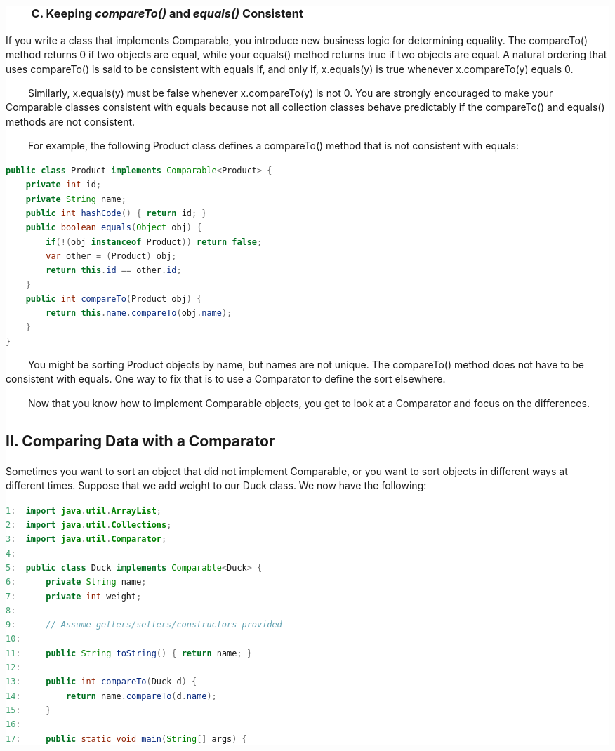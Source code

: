 ### &emsp;&emsp; C. Keeping *compareTo()* and *equals()* Consistent
If you write a class that implements Comparable, you introduce new business logic for determining 
equality. The compareTo() method returns 0 if two objects are equal, while your equals()
method returns true if two objects are equal. A natural ordering that uses compareTo() is said
to be consistent with equals if, and only if, x.equals(y) is true whenever x.compareTo(y) equals 0. <br />

&emsp;&emsp;
Similarly, x.equals(y) must be false whenever x.compareTo(y) is not 0. You are strongly
encouraged to make your Comparable classes consistent with equals because not all collection
classes behave predictably if the compareTo() and equals() methods are not consistent. <br />

&emsp;&emsp;
For example, the following Product class defines a compareTo() method that is not
consistent with equals:

```java
public class Product implements Comparable<Product> {
    private int id;
    private String name;
    public int hashCode() { return id; }
    public boolean equals(Object obj) {
        if(!(obj instanceof Product)) return false;
        var other = (Product) obj;
        return this.id == other.id;
    }
    public int compareTo(Product obj) {
        return this.name.compareTo(obj.name);
    }
}
```

&emsp;&emsp;
You might be sorting Product objects by name, but names are not unique. The
compareTo() method does not have to be consistent with equals. One way to fix that is to
use a Comparator to define the sort elsewhere. <br />

&emsp;&emsp;
Now that you know how to implement Comparable objects, you get to look at a
Comparator and focus on the differences.

## II. Comparing Data with a Comparator
Sometimes you want to sort an object that did not implement Comparable, or you want to
sort objects in different ways at different times. Suppose that we add weight to our Duck
class. We now have the following:

```java
1:  import java.util.ArrayList;
2:  import java.util.Collections;
3:  import java.util.Comparator;
4:
5:  public class Duck implements Comparable<Duck> {
6:      private String name;
7:      private int weight;
8:
9:      // Assume getters/setters/constructors provided
10:
11:     public String toString() { return name; }
12:
13:     public int compareTo(Duck d) {
14:         return name.compareTo(d.name);
15:     }
16:
17:     public static void main(String[] args) {
```